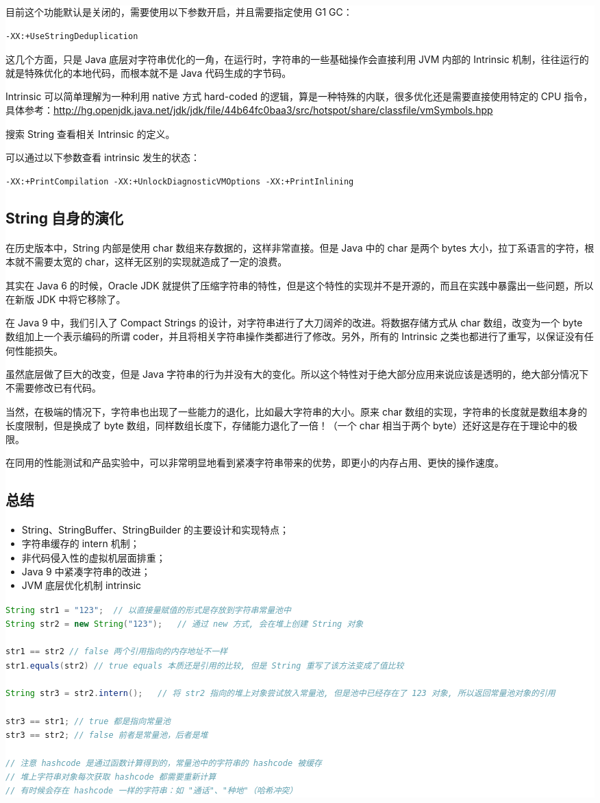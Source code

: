 目前这个功能默认是关闭的，需要使用以下参数开启，并且需要指定使用 G1 GC：

```
-XX:+UseStringDeduplication
```

这几个方面，只是 Java 底层对字符串优化的一角，在运行时，字符串的一些基础操作会直接利用 JVM 内部的 Intrinsic 机制，往往运行的就是特殊优化的本地代码，而根本就不是 Java 代码生成的字节码。

Intrinsic 可以简单理解为一种利用 native 方式 hard-coded 的逻辑，算是一种特殊的内联，很多优化还是需要直接使用特定的  CPU 指令，具体参考：http://hg.openjdk.java.net/jdk/jdk/file/44b64fc0baa3/src/hotspot/share/classfile/vmSymbols.hpp

搜索 String 查看相关 Intrinsic 的定义。

可以通过以下参数查看 intrinsic 发生的状态：

```
-XX:+PrintCompilation -XX:+UnlockDiagnosticVMOptions -XX:+PrintInlining
```

## String 自身的演化

在历史版本中，String 内部是使用 char 数组来存数据的，这样非常直接。但是 Java 中的 char 是两个 bytes 大小，拉丁系语言的字符，根本就不需要太宽的 char，这样无区别的实现就造成了一定的浪费。

其实在 Java 6 的时候，Oracle JDK 就提供了压缩字符串的特性，但是这个特性的实现并不是开源的，而且在实践中暴露出一些问题，所以在新版 JDK 中将它移除了。

在 Java 9 中，我们引入了 Compact Strings 的设计，对字符串进行了大刀阔斧的改进。将数据存储方式从 char 数组，改变为一个 byte 数组加上一个表示编码的所谓 coder，并且将相关字符串操作类都进行了修改。另外，所有的 Intrinsic 之类也都进行了重写，以保证没有任何性能损失。

虽然底层做了巨大的改变，但是 Java 字符串的行为并没有大的变化。所以这个特性对于绝大部分应用来说应该是透明的，绝大部分情况下不需要修改已有代码。

当然，在极端的情况下，字符串也出现了一些能力的退化，比如最大字符串的大小。原来 char 数组的实现，字符串的长度就是数组本身的长度限制，但是换成了 byte 数组，同样数组长度下，存储能力退化了一倍！（一个 char 相当于两个 byte）还好这是存在于理论中的极限。

在同用的性能测试和产品实验中，可以非常明显地看到紧凑字符串带来的优势，即更小的内存占用、更快的操作速度。

## 总结

- String、StringBuffer、StringBuilder 的主要设计和实现特点；
- 字符串缓存的 intern 机制；
- 非代码侵入性的虚拟机层面排重；
- Java 9 中紧凑字符串的改进；
- JVM 底层优化机制 intrinsic

```java
String str1 = "123";  // 以直接量赋值的形式是存放到字符串常量池中
String str2 = new String("123");   // 通过 new 方式, 会在堆上创建 String 对象

str1 == str2 // false 两个引用指向的内存地址不一样
str1.equals(str2) // true equals 本质还是引用的比较, 但是 String 重写了该方法变成了值比较

String str3 = str2.intern();   // 将 str2 指向的堆上对象尝试放入常量池, 但是池中已经存在了 123 对象, 所以返回常量池对象的引用

str3 == str1; // true 都是指向常量池
str3 == str2; // false 前者是常量池，后者是堆

// 注意 hashcode 是通过函数计算得到的，常量池中的字符串的 hashcode 被缓存
// 堆上字符串对象每次获取 hashcode 都需要重新计算
// 有时候会存在 hashcode 一样的字符串：如 "通话"、"种地"（哈希冲突）
```

